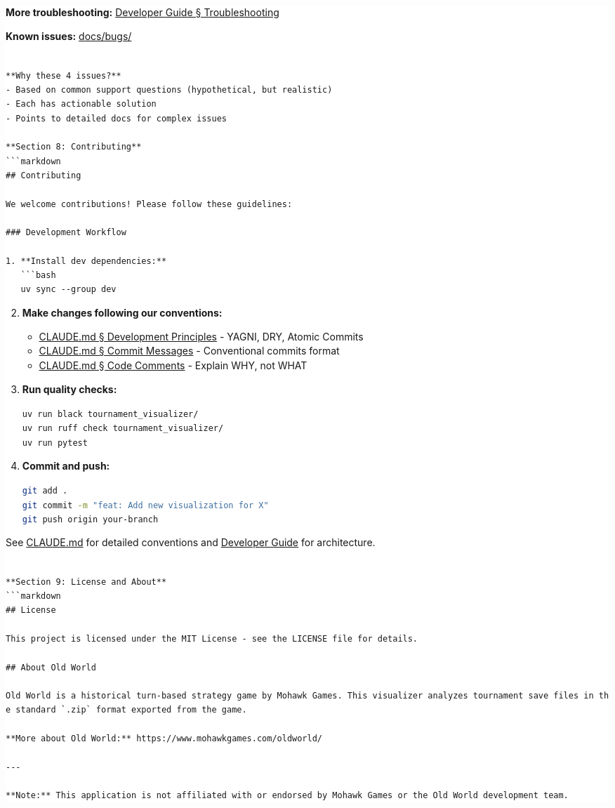 **More troubleshooting:** [Developer Guide § Troubleshooting](docs/developer-guide.md#troubleshooting)

**Known issues:** [docs/bugs/](docs/bugs/)
```

**Why these 4 issues?**
- Based on common support questions (hypothetical, but realistic)
- Each has actionable solution
- Points to detailed docs for complex issues

**Section 8: Contributing**
```markdown
## Contributing

We welcome contributions! Please follow these guidelines:

### Development Workflow

1. **Install dev dependencies:**
   ```bash
   uv sync --group dev
   ```

2. **Make changes following our conventions:**
   - [CLAUDE.md § Development Principles](CLAUDE.md#development-principles) - YAGNI, DRY, Atomic Commits
   - [CLAUDE.md § Commit Messages](CLAUDE.md#commit-messages) - Conventional commits format
   - [CLAUDE.md § Code Comments](CLAUDE.md#code-comments) - Explain WHY, not WHAT

3. **Run quality checks:**
   ```bash
   uv run black tournament_visualizer/
   uv run ruff check tournament_visualizer/
   uv run pytest
   ```

4. **Commit and push:**
   ```bash
   git add .
   git commit -m "feat: Add new visualization for X"
   git push origin your-branch
   ```

See [CLAUDE.md](CLAUDE.md) for detailed conventions and [Developer Guide](docs/developer-guide.md) for architecture.
```

**Section 9: License and About**
```markdown
## License

This project is licensed under the MIT License - see the LICENSE file for details.

## About Old World

Old World is a historical turn-based strategy game by Mohawk Games. This visualizer analyzes tournament save files in the standard `.zip` format exported from the game.

**More about Old World:** https://www.mohawkgames.com/oldworld/

---

**Note:** This application is not affiliated with or endorsed by Mohawk Games or the Old World development team.
```
